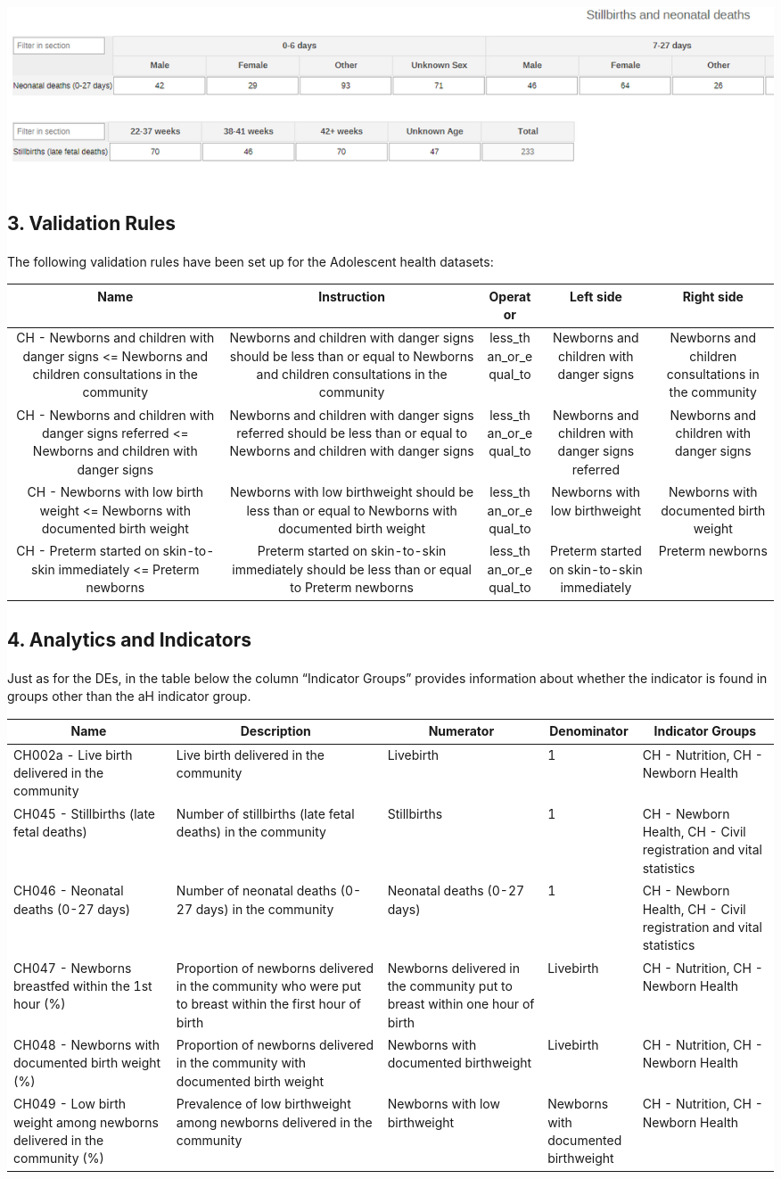 ![Skin-to-skin Contact](resources/images/chis-nbh-y-001.png)

## 3. Validation Rules

The following validation rules have been set up for the Adolescent health datasets:

|                                                 Name                                                 |                                                          Instruction                                                         |        Operator       |                     Left side                    |                      Right side                      |
|:----------------------------------------------------------------------------------------------------:|:----------------------------------------------------------------------------------------------------------------------------:|:---------------------:|:------------------------------------------------:|:----------------------------------------------------:|
| CH - Newborns and children with danger signs <= Newborns and children consultations in the community | Newborns and children with danger signs should be less than or equal to Newborns and children consultations in the community | less_than_or_equal_to | Newborns and children with danger signs          | Newborns and children consultations in the community |
| CH - Newborns and children with danger signs referred <= Newborns and children with danger signs     | Newborns and children with danger signs referred should be less than or equal to Newborns and children with danger signs     | less_than_or_equal_to | Newborns and children with danger signs referred | Newborns and children with danger signs              |
| CH - Newborns with low birth weight <= Newborns with documented birth weight                         | Newborns with low birthweight should be less than or equal to Newborns with documented birth weight                          | less_than_or_equal_to | Newborns with low birthweight                    | Newborns with documented birth weight                |
| CH - Preterm started on skin-to-skin immediately <= Preterm newborns                                 | Preterm started on skin-to-skin immediately should be less than or equal to Preterm newborns                                 | less_than_or_equal_to | Preterm started on skin-to-skin immediately      | Preterm newborns                                     |

## 4. Analytics and Indicators

Just as for the DEs, in the table below the column “Indicator Groups” provides information about whether the indicator is found in groups other than the aH indicator group.

| Name                                                                                   | Description                                                                                                         | Numerator                                                                  | Denominator                                          | Indicator Groups                                                  |
|----------------------------------------------------------------------------------------|---------------------------------------------------------------------------------------------------------------------|----------------------------------------------------------------------------|------------------------------------------------------|-------------------------------------------------------------------|
| CH002a - Live birth delivered in the community                                         | Live birth delivered in the community                                                                               | Livebirth                                                                  | 1                                                    | CH - Nutrition, CH - Newborn Health                               |
| CH045 - Stillbirths (late fetal deaths)                                                | Number of stillbirths (late fetal deaths) in the community                                                          | Stillbirths                                                                | 1                                                    | CH - Newborn Health, CH - Civil registration and vital statistics |
| CH046 - Neonatal deaths (0-27 days)                                                    | Number of neonatal deaths (0-27 days) in the community                                                              | Neonatal deaths (0-27 days)                                                | 1                                                    | CH - Newborn Health, CH - Civil registration and vital statistics |
| CH047 - Newborns breastfed within the 1st hour (%)                                     | Proportion of newborns delivered in the community who were put to breast within the first hour of birth             | Newborns delivered in the community put to breast within one hour of birth | Livebirth                                            | CH - Nutrition, CH - Newborn Health                               |
| CH048 - Newborns with documented birth weight (%)                                      | Proportion of newborns delivered in the community with documented birth weight                                      | Newborns with documented birthweight                                       | Livebirth                                            | CH - Nutrition, CH - Newborn Health                               |
| CH049 - Low birth weight among newborns delivered in the community (%)                 | Prevalence of low birthweight among newborns delivered in the community                                             | Newborns with low birthweight                                              | Newborns with documented birthweight                 | CH - Nutrition, CH - Newborn Health                               |